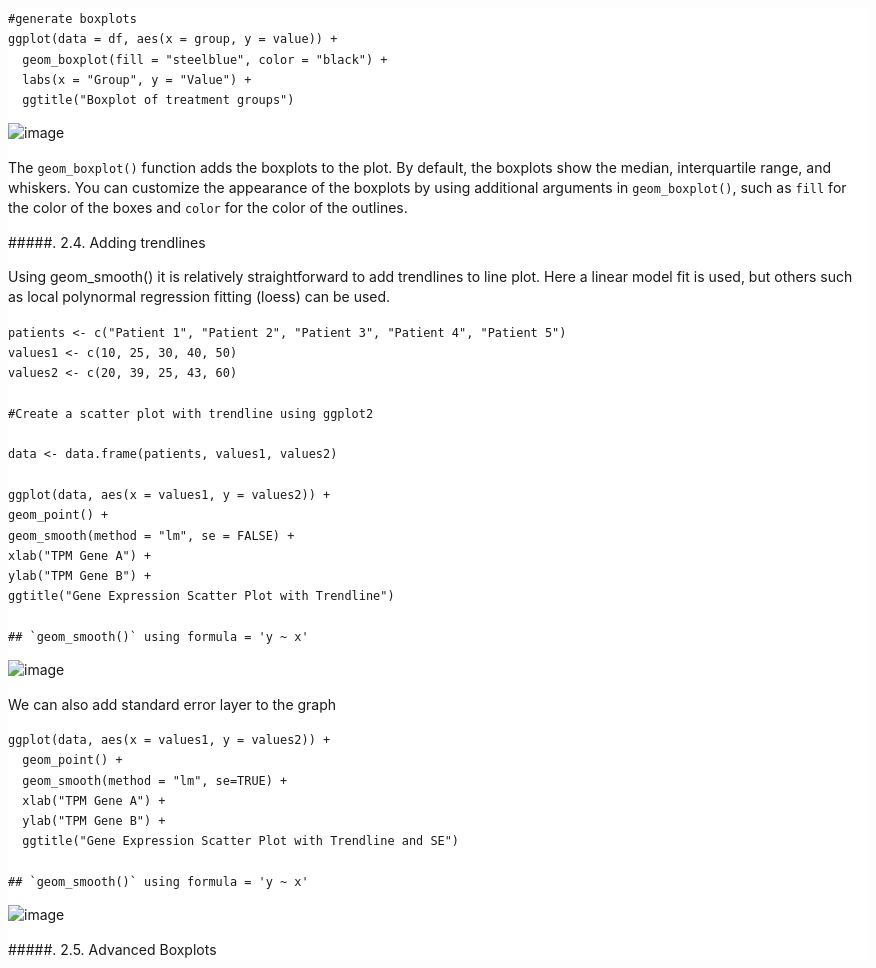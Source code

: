     #generate boxplots
    ggplot(data = df, aes(x = group, y = value)) + 
      geom_boxplot(fill = "steelblue", color = "black") +
      labs(x = "Group", y = "Value") +
      ggtitle("Boxplot of treatment groups")

![image](https://github.com/BioinfoHKUSurgery/Bioinfo-Workshop-2024/assets/165875740/2c4de8b3-dd38-4182-be56-141e0a195ae2)

The `geom_boxplot()` function adds the boxplots to the plot. By default,
the boxplots show the median, interquartile range, and whiskers. You can
customize the appearance of the boxplots by using additional arguments
in `geom_boxplot()`, such as `fill` for the color of the boxes and
`color` for the color of the outlines.

\#####. 2.4. Adding trendlines

Using geom\_smooth() it is relatively straightforward to add trendlines
to line plot. Here a linear model fit is used, but others such as local
polynormal regression fitting (loess) can be used.

    patients <- c("Patient 1", "Patient 2", "Patient 3", "Patient 4", "Patient 5")
    values1 <- c(10, 25, 30, 40, 50)
    values2 <- c(20, 39, 25, 43, 60)

    #Create a scatter plot with trendline using ggplot2 

    data <- data.frame(patients, values1, values2)

    ggplot(data, aes(x = values1, y = values2)) +
    geom_point() +
    geom_smooth(method = "lm", se = FALSE) +
    xlab("TPM Gene A") +
    ylab("TPM Gene B") +
    ggtitle("Gene Expression Scatter Plot with Trendline")

    ## `geom_smooth()` using formula = 'y ~ x'

![image](https://github.com/BioinfoHKUSurgery/Bioinfo-Workshop-2024/assets/165875740/f8cb4626-5937-48b8-9218-4c186a5cf869)


We can also add standard error layer to the graph

    ggplot(data, aes(x = values1, y = values2)) +
      geom_point() +
      geom_smooth(method = "lm", se=TRUE) +
      xlab("TPM Gene A") +
      ylab("TPM Gene B") +
      ggtitle("Gene Expression Scatter Plot with Trendline and SE")

    ## `geom_smooth()` using formula = 'y ~ x'

![image](https://github.com/BioinfoHKUSurgery/Bioinfo-Workshop-2024/assets/165875740/9c8711b3-4ccd-440f-9864-2c673a468086)

\#####. 2.5. Advanced Boxplots
